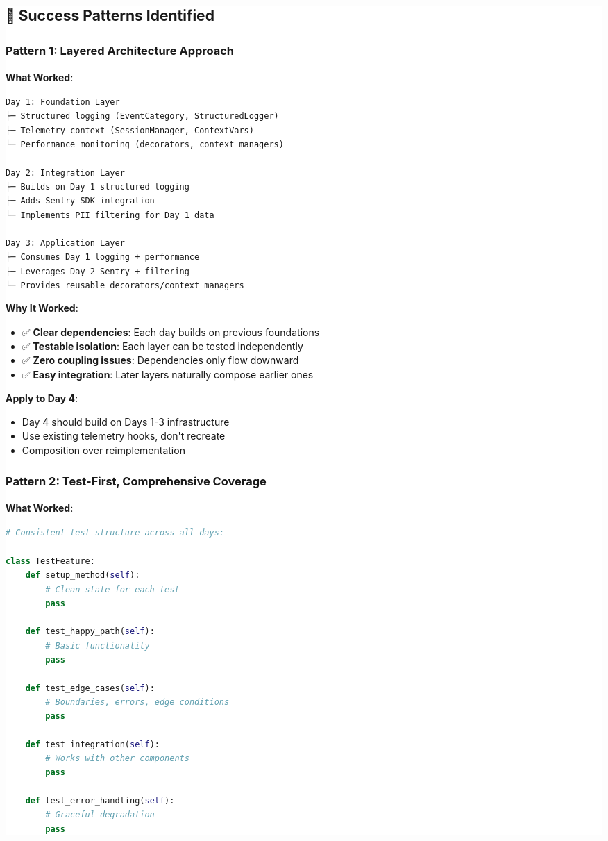 
## 🎯 Success Patterns Identified

### Pattern 1: **Layered Architecture Approach**

**What Worked**:
```
Day 1: Foundation Layer
├─ Structured logging (EventCategory, StructuredLogger)
├─ Telemetry context (SessionManager, ContextVars)
└─ Performance monitoring (decorators, context managers)

Day 2: Integration Layer
├─ Builds on Day 1 structured logging
├─ Adds Sentry SDK integration
└─ Implements PII filtering for Day 1 data

Day 3: Application Layer
├─ Consumes Day 1 logging + performance
├─ Leverages Day 2 Sentry + filtering
└─ Provides reusable decorators/context managers
```

**Why It Worked**:
- ✅ **Clear dependencies**: Each day builds on previous foundations
- ✅ **Testable isolation**: Each layer can be tested independently
- ✅ **Zero coupling issues**: Dependencies only flow downward
- ✅ **Easy integration**: Later layers naturally compose earlier ones

**Apply to Day 4**:
- Day 4 should build on Days 1-3 infrastructure
- Use existing telemetry hooks, don't recreate
- Composition over reimplementation

### Pattern 2: **Test-First, Comprehensive Coverage**

**What Worked**:
```python
# Consistent test structure across all days:

class TestFeature:
    def setup_method(self):
        # Clean state for each test
        pass
    
    def test_happy_path(self):
        # Basic functionality
        pass
    
    def test_edge_cases(self):
        # Boundaries, errors, edge conditions
        pass
    
    def test_integration(self):
        # Works with other components
        pass
    
    def test_error_handling(self):
        # Graceful degradation
        pass
```

